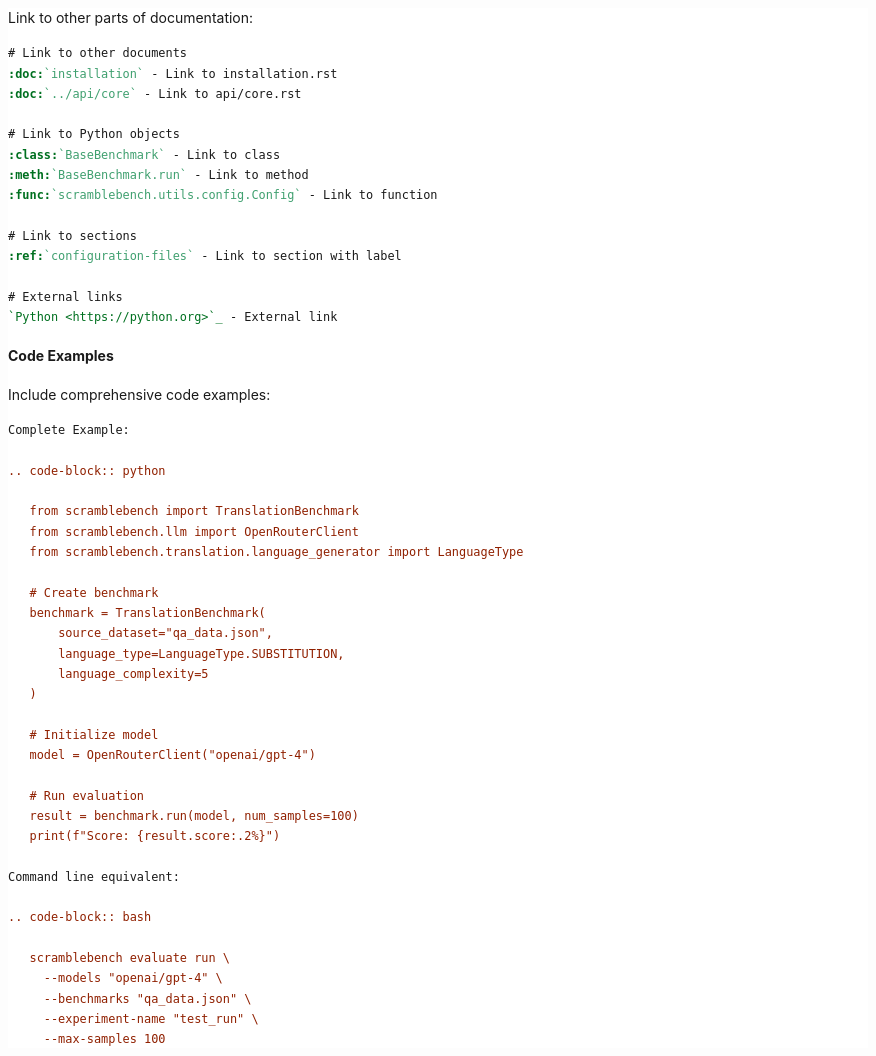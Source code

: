 Link to other parts of documentation:

```rst
# Link to other documents
:doc:`installation` - Link to installation.rst
:doc:`../api/core` - Link to api/core.rst

# Link to Python objects
:class:`BaseBenchmark` - Link to class
:meth:`BaseBenchmark.run` - Link to method
:func:`scramblebench.utils.config.Config` - Link to function

# Link to sections
:ref:`configuration-files` - Link to section with label

# External links
`Python <https://python.org>`_ - External link
```

#### Code Examples

Include comprehensive code examples:

```rst
Complete Example:

.. code-block:: python

   from scramblebench import TranslationBenchmark
   from scramblebench.llm import OpenRouterClient
   from scramblebench.translation.language_generator import LanguageType
   
   # Create benchmark
   benchmark = TranslationBenchmark(
       source_dataset="qa_data.json",
       language_type=LanguageType.SUBSTITUTION,
       language_complexity=5
   )
   
   # Initialize model
   model = OpenRouterClient("openai/gpt-4")
   
   # Run evaluation
   result = benchmark.run(model, num_samples=100)
   print(f"Score: {result.score:.2%}")

Command line equivalent:

.. code-block:: bash

   scramblebench evaluate run \
     --models "openai/gpt-4" \
     --benchmarks "qa_data.json" \
     --experiment-name "test_run" \
     --max-samples 100
```

